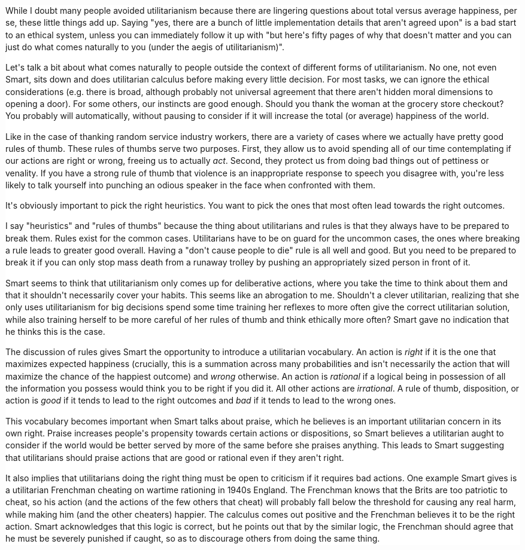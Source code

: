 While I doubt many people avoided utilitarianism because there are lingering questions about total versus average happiness, per se, these little things add up. Saying "yes, there are a bunch of little implementation details that aren't agreed upon" is a bad start to an ethical system, unless you can immediately follow it up with "but here's fifty pages of why that doesn't matter and you can just do what comes naturally to you (under the aegis of utilitarianism)".

Let's talk a bit about what comes naturally to people outside the context of different forms of utilitarianism. No one, not even Smart, sits down and does utilitarian calculus before making every little decision. For most tasks, we can ignore the ethical considerations (e.g. there is broad, although probably not universal agreement that there aren't hidden moral dimensions to opening a door). For some others, our instincts are good enough. Should you thank the woman at the grocery store checkout? You probably will automatically, without pausing to consider if it will increase the total (or average) happiness of the world.

Like in the case of thanking random service industry workers, there are a variety of cases where we actually have pretty good rules of thumb. These rules of thumbs serve two purposes. First, they allow us to avoid spending all of our time contemplating if our actions are right or wrong, freeing us to actually <em>act</em>. Second, they protect us from doing bad things out of pettiness or venality. If you have a strong rule of thumb that violence is an inappropriate response to speech you disagree with, you're less likely to talk yourself into punching an odious speaker in the face when confronted with them.

It's obviously important to pick the right heuristics. You want to pick the ones that most often lead towards the right outcomes.

I say "heuristics" and "rules of thumbs" because the thing about utilitarians and rules is that they always have to be prepared to break them. Rules exist for the common cases. Utilitarians have to be on guard for the uncommon cases, the ones where breaking a rule leads to greater good overall. Having a "don't cause people to die" rule is all well and good. But you need to be prepared to break it if you can only stop mass death from a runaway trolley by pushing an appropriately sized person in front of it.

Smart seems to think that utilitarianism only comes up for deliberative actions, where you take the time to think about them and that it shouldn't necessarily cover your habits. This seems like an abrogation to me. Shouldn't a clever utilitarian, realizing that she only uses utilitarianism for big decisions spend some time training her reflexes to more often give the correct utilitarian solution, while also training herself to be more careful of her rules of thumb and think ethically more often? Smart gave no indication that he thinks this is the case.

The discussion of rules gives Smart the opportunity to introduce a utilitarian vocabulary. An action is <em>right</em> if it is the one that maximizes expected happiness (crucially, this is a summation across many probabilities and isn't necessarily the action that will maximize the chance of the happiest outcome) and <em>wrong</em> otherwise. An action is <em>rational</em> if a logical being in possession of all the information you possess would think you to be right if you did it. All other actions are <em>irrational</em>. A rule of thumb, disposition, or action is <em>good</em> if it tends to lead to the right outcomes and <em>bad</em> if it tends to lead to the wrong ones.

This vocabulary becomes important when Smart talks about praise, which he believes is an important utilitarian concern in its own right. Praise increases people's propensity towards certain actions or dispositions, so Smart believes a utilitarian aught to consider if the world would be better served by more of the same before she praises anything. This leads to Smart suggesting that utilitarians should praise actions that are good or rational even if they aren't right.

It also implies that utilitarians doing the right thing must be open to criticism if it requires bad actions. One example Smart gives is a utilitarian Frenchman cheating on wartime rationing in 1940s England. The Frenchman knows that the Brits are too patriotic to cheat, so his action (and the actions of the few others that cheat) will probably fall below the threshold for causing any real harm, while making him (and the other cheaters) happier. The calculus comes out positive and the Frenchman believes it to be the right action. Smart acknowledges that this logic is correct, but he points out that by the similar logic, the Frenchman should agree that he must be severely punished if caught, so as to discourage others from doing the same thing.
